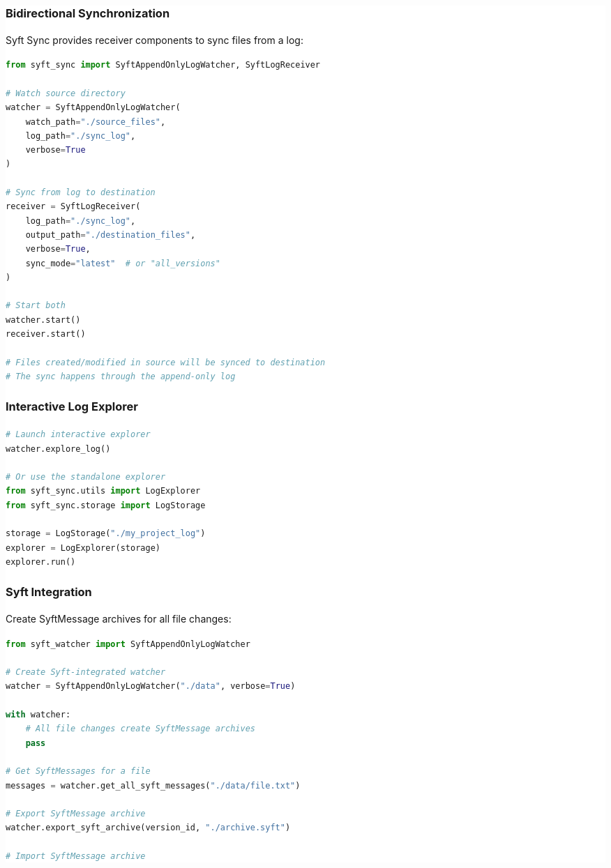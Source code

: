 ### Bidirectional Synchronization

Syft Sync provides receiver components to sync files from a log:

```python
from syft_sync import SyftAppendOnlyLogWatcher, SyftLogReceiver

# Watch source directory
watcher = SyftAppendOnlyLogWatcher(
    watch_path="./source_files",
    log_path="./sync_log",
    verbose=True
)

# Sync from log to destination
receiver = SyftLogReceiver(
    log_path="./sync_log",
    output_path="./destination_files",
    verbose=True,
    sync_mode="latest"  # or "all_versions"
)

# Start both
watcher.start()
receiver.start()

# Files created/modified in source will be synced to destination
# The sync happens through the append-only log
```

### Interactive Log Explorer

```python
# Launch interactive explorer
watcher.explore_log()

# Or use the standalone explorer
from syft_sync.utils import LogExplorer
from syft_sync.storage import LogStorage

storage = LogStorage("./my_project_log")
explorer = LogExplorer(storage)
explorer.run()
```

### Syft Integration

Create SyftMessage archives for all file changes:

```python
from syft_watcher import SyftAppendOnlyLogWatcher

# Create Syft-integrated watcher
watcher = SyftAppendOnlyLogWatcher("./data", verbose=True)

with watcher:
    # All file changes create SyftMessage archives
    pass

# Get SyftMessages for a file
messages = watcher.get_all_syft_messages("./data/file.txt")

# Export SyftMessage archive
watcher.export_syft_archive(version_id, "./archive.syft")

# Import SyftMessage archive
```